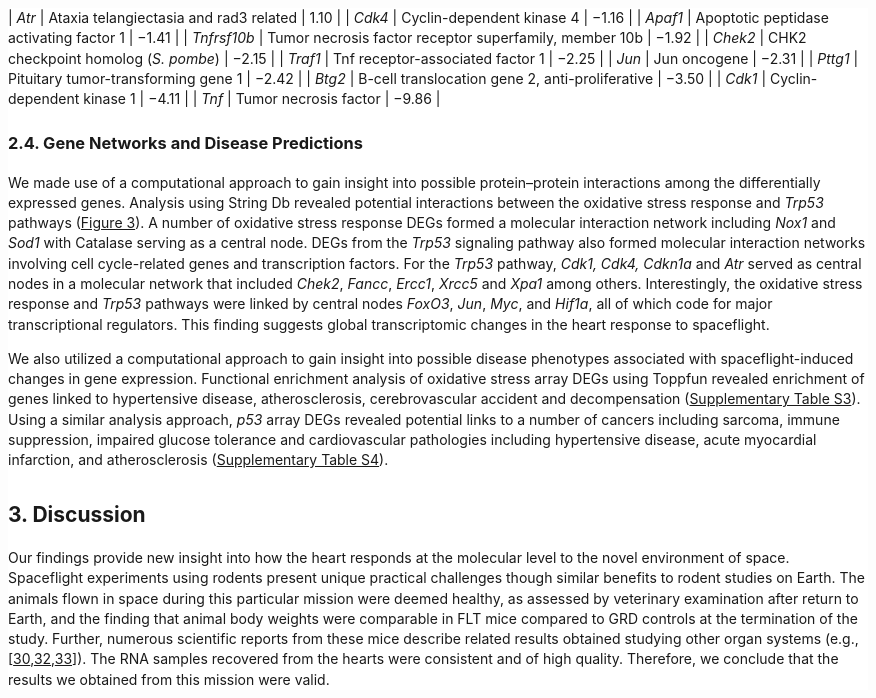 | _Atr_ | Ataxia telangiectasia and rad3 related | 1.10 |
| _Cdk4_ | Cyclin-dependent kinase 4 | −1.16 |
| _Apaf1_ | Apoptotic peptidase activating factor 1 | −1.41 |
| _Tnfrsf10b_ | Tumor necrosis factor receptor superfamily, member 10b | −1.92 |
| _Chek2_ | CHK2 checkpoint homolog (_S. pombe_) | −2.15 |
| _Traf1_ | Tnf receptor-associated factor 1 | −2.25 |
| _Jun_ | Jun oncogene | −2.31 |
| _Pttg1_ | Pituitary tumor-transforming gene 1 | −2.42 |
| _Btg2_ | B-cell translocation gene 2, anti-proliferative | −3.50 |
| _Cdk1_ | Cyclin-dependent kinase 1 | −4.11 |
| _Tnf_ | Tumor necrosis factor | −9.86 |

### 2.4. Gene Networks and Disease Predictions

We made use of a computational approach to gain insight into possible protein–protein interactions among the differentially expressed genes. Analysis using String Db revealed potential interactions between the oxidative stress response and _Trp53_ pathways ([Figure 3](#ijms-22-09088-f003)). A number of oxidative stress response DEGs formed a molecular interaction network including _Nox1_ and _Sod1_ with Catalase serving as a central node. DEGs from the _Trp53_ signaling pathway also formed molecular interaction networks involving cell cycle-related genes and transcription factors. For the _Trp53_ pathway, _Cdk1, Cdk4, Cdkn1a_ and _Atr_ served as central nodes in a molecular network that included _Chek2_, _Fancc_, _Ercc1_, _Xrcc5_ and _Xpa1_ among others. Interestingly, the oxidative stress response and _Trp53_ pathways were linked by central nodes _FoxO3_, _Jun_, _Myc_, and _Hif1a_, all of which code for major transcriptional regulators. This finding suggests global transcriptomic changes in the heart response to spaceflight.

We also utilized a computational approach to gain insight into possible disease phenotypes associated with spaceflight-induced changes in gene expression. Functional enrichment analysis of oxidative stress array DEGs using Toppfun revealed enrichment of genes linked to hypertensive disease, atherosclerosis, cerebrovascular accident and decompensation ([Supplementary Table S3](#app1-ijms-22-09088)). Using a similar analysis approach, _p53_ array DEGs revealed potential links to a number of cancers including sarcoma, immune suppression, impaired glucose tolerance and cardiovascular pathologies including hypertensive disease, acute myocardial infarction, and atherosclerosis ([Supplementary Table S4](#app1-ijms-22-09088)).

## 3\. Discussion

Our findings provide new insight into how the heart responds at the molecular level to the novel environment of space. Spaceflight experiments using rodents present unique practical challenges though similar benefits to rodent studies on Earth. The animals flown in space during this particular mission were deemed healthy, as assessed by veterinary examination after return to Earth, and the finding that animal body weights were comparable in FLT mice compared to GRD controls at the termination of the study. Further, numerous scientific reports from these mice describe related results obtained studying other organ systems (e.g., \[[30](#B30-ijms-22-09088),[32](#B32-ijms-22-09088),[33](#B33-ijms-22-09088)\]). The RNA samples recovered from the hearts were consistent and of high quality. Therefore, we conclude that the results we obtained from this mission were valid.
